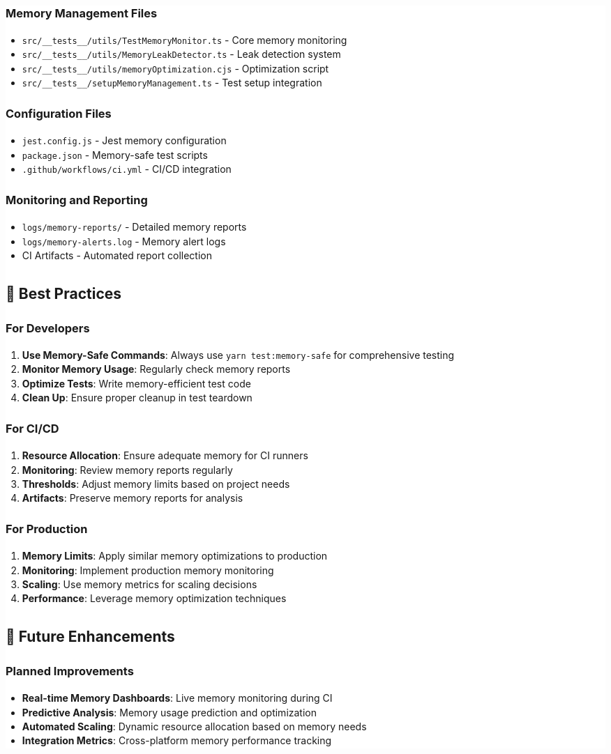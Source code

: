### Memory Management Files

- `src/__tests__/utils/TestMemoryMonitor.ts` - Core memory monitoring
- `src/__tests__/utils/MemoryLeakDetector.ts` - Leak detection system
- `src/__tests__/utils/memoryOptimization.cjs` - Optimization script
- `src/__tests__/setupMemoryManagement.ts` - Test setup integration

### Configuration Files

- `jest.config.js` - Jest memory configuration
- `package.json` - Memory-safe test scripts
- `.github/workflows/ci.yml` - CI/CD integration

### Monitoring and Reporting

- `logs/memory-reports/` - Detailed memory reports
- `logs/memory-alerts.log` - Memory alert logs
- CI Artifacts - Automated report collection

## 🎯 Best Practices

### For Developers

1. **Use Memory-Safe Commands**: Always use `yarn test:memory-safe` for
   comprehensive testing
2. **Monitor Memory Usage**: Regularly check memory reports
3. **Optimize Tests**: Write memory-efficient test code
4. **Clean Up**: Ensure proper cleanup in test teardown

### For CI/CD

1. **Resource Allocation**: Ensure adequate memory for CI runners
2. **Monitoring**: Review memory reports regularly
3. **Thresholds**: Adjust memory limits based on project needs
4. **Artifacts**: Preserve memory reports for analysis

### For Production

1. **Memory Limits**: Apply similar memory optimizations to production
2. **Monitoring**: Implement production memory monitoring
3. **Scaling**: Use memory metrics for scaling decisions
4. **Performance**: Leverage memory optimization techniques

## 🚀 Future Enhancements

### Planned Improvements

- **Real-time Memory Dashboards**: Live memory monitoring during CI
- **Predictive Analysis**: Memory usage prediction and optimization
- **Automated Scaling**: Dynamic resource allocation based on memory needs
- **Integration Metrics**: Cross-platform memory performance tracking
